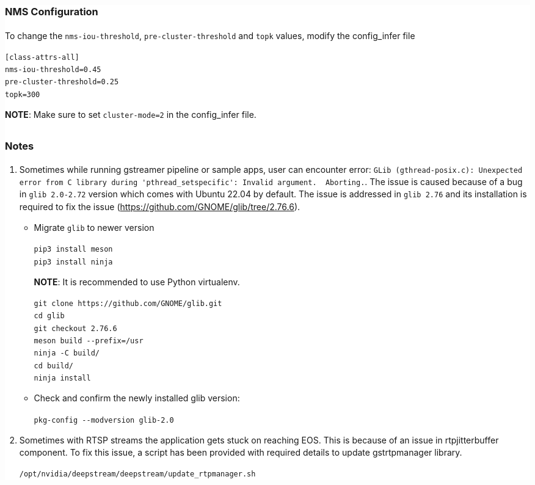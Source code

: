 ##

### NMS Configuration

To change the `nms-iou-threshold`, `pre-cluster-threshold` and `topk` values, modify the config_infer file

```
[class-attrs-all]
nms-iou-threshold=0.45
pre-cluster-threshold=0.25
topk=300
```

**NOTE**: Make sure to set `cluster-mode=2` in the config_infer file.

##

### Notes

1. Sometimes while running gstreamer pipeline or sample apps, user can encounter error: `GLib (gthread-posix.c): Unexpected error from C library during 'pthread_setspecific': Invalid argument.  Aborting.`. The issue is caused because of a bug in `glib 2.0-2.72` version which comes with Ubuntu 22.04 by default. The issue is addressed in `glib 2.76` and its installation is required to fix the issue (https://github.com/GNOME/glib/tree/2.76.6).

    - Migrate `glib` to newer version

      ```
      pip3 install meson
      pip3 install ninja
      ```

      **NOTE**: It is recommended to use Python virtualenv.

      ```
      git clone https://github.com/GNOME/glib.git
      cd glib
      git checkout 2.76.6
      meson build --prefix=/usr
      ninja -C build/
      cd build/
      ninja install
      ```

    - Check and confirm the newly installed glib version:

      ```
      pkg-config --modversion glib-2.0
      ```

2. Sometimes with RTSP streams the application gets stuck on reaching EOS. This is because of an issue in rtpjitterbuffer component. To fix this issue, a script has been provided with required details to update gstrtpmanager library.

    ```
    /opt/nvidia/deepstream/deepstream/update_rtpmanager.sh
    ```
